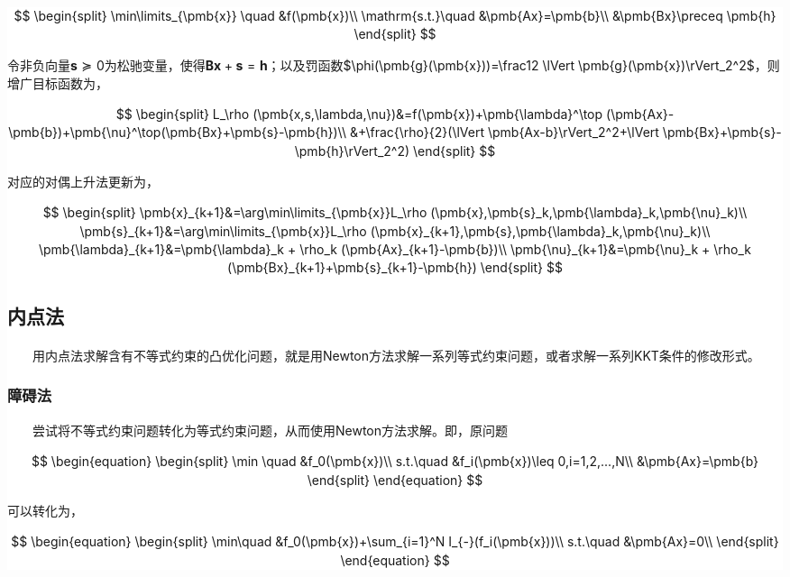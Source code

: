 $$
\begin{split}
\min\limits_{\pmb{x}} \quad &f(\pmb{x})\\
\mathrm{s.t.}\quad &\pmb{Ax}=\pmb{b}\\
 &\pmb{Bx}\preceq \pmb{h}
\end{split}
$$

令非负向量$\pmb{s}\succeq 0$为松驰变量，使得$\pmb{Bx}+\pmb{s}=\pmb{h}$；以及罚函数$\phi(\pmb{g}(\pmb{x}))=\frac12 \lVert \pmb{g}(\pmb{x})\rVert_2^2$，则增广目标函数为，

$$
\begin{split}
L_\rho (\pmb{x,s,\lambda,\nu})&=f(\pmb{x})+\pmb{\lambda}^\top (\pmb{Ax}-\pmb{b})+\pmb{\nu}^\top(\pmb{Bx}+\pmb{s}-\pmb{h})\\
&+\frac{\rho}{2}(\lVert \pmb{Ax-b}\rVert_2^2+\lVert \pmb{Bx}+\pmb{s}-\pmb{h}\rVert_2^2)
\end{split}
$$

对应的对偶上升法更新为，

$$
\begin{split}
\pmb{x}_{k+1}&=\arg\min\limits_{\pmb{x}}L_\rho (\pmb{x},\pmb{s}_k,\pmb{\lambda}_k,\pmb{\nu}_k)\\
\pmb{s}_{k+1}&=\arg\min\limits_{\pmb{x}}L_\rho (\pmb{x}_{k+1},\pmb{s},\pmb{\lambda}_k,\pmb{\nu}_k)\\
\pmb{\lambda}_{k+1}&=\pmb{\lambda}_k + \rho_k (\pmb{Ax}_{k+1}-\pmb{b})\\
\pmb{\nu}_{k+1}&=\pmb{\nu}_k + \rho_k (\pmb{Bx}_{k+1}+\pmb{s}_{k+1}-\pmb{h})
\end{split}
$$



## 内点法
&emsp;&emsp;用内点法求解含有不等式约束的凸优化问题，就是用Newton方法求解一系列等式约束问题，或者求解一系列KKT条件的修改形式。

### 障碍法

&emsp;&emsp;尝试将不等式约束问题转化为等式约束问题，从而使用Newton方法求解。即，原问题

$$
\begin{equation}
\begin{split}
\min \quad &f_0(\pmb{x})\\
s.t.\quad &f_i(\pmb{x})\leq 0,i=1,2,...,N\\
&\pmb{Ax}=\pmb{b}
\end{split}
\end{equation}
$$

可以转化为，

$$
\begin{equation}
\begin{split}
\min\quad &f_0(\pmb{x})+\sum_{i=1}^N I_{-}(f_i(\pmb{x}))\\
s.t.\quad &\pmb{Ax}=0\\
\end{split}
\end{equation}
$$
